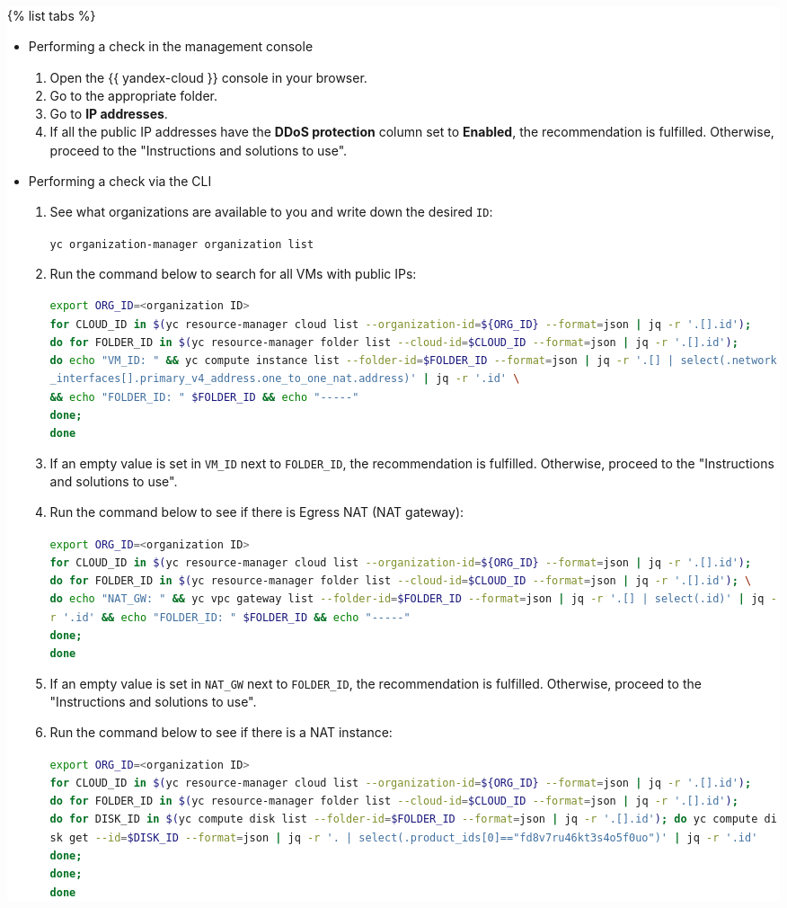 {% list tabs %}

- Performing a check in the management console

   1. Open the {{ yandex-cloud }} console in your browser.
   1. Go to the appropriate folder.
   1. Go to **IP addresses**.
   1. If all the public IP addresses have the **DDoS protection** column set to **Enabled**, the recommendation is fulfilled. Otherwise, proceed to the "Instructions and solutions to use".

- Performing a check via the CLI

   1. See what organizations are available to you and write down the desired `ID`:

      ```bash
      yc organization-manager organization list
      ```

   1. Run the command below to search for all VMs with public IPs:

      ```bash
      export ORG_ID=<organization ID>
      for CLOUD_ID in $(yc resource-manager cloud list --organization-id=${ORG_ID} --format=json | jq -r '.[].id');
      do for FOLDER_ID in $(yc resource-manager folder list --cloud-id=$CLOUD_ID --format=json | jq -r '.[].id');
      do echo "VM_ID: " && yc compute instance list --folder-id=$FOLDER_ID --format=json | jq -r '.[] | select(.network_interfaces[].primary_v4_address.one_to_one_nat.address)' | jq -r '.id' \
      && echo "FOLDER_ID: " $FOLDER_ID && echo "-----"
      done;
      done
      ```

   1. If an empty value is set in `VM_ID` next to `FOLDER_ID`, the recommendation is fulfilled. Otherwise, proceed to the "Instructions and solutions to use".
   1. Run the command below to see if there is Egress NAT (NAT gateway):

      ```bash
      export ORG_ID=<organization ID>
      for CLOUD_ID in $(yc resource-manager cloud list --organization-id=${ORG_ID} --format=json | jq -r '.[].id');
      do for FOLDER_ID in $(yc resource-manager folder list --cloud-id=$CLOUD_ID --format=json | jq -r '.[].id'); \
      do echo "NAT_GW: " && yc vpc gateway list --folder-id=$FOLDER_ID --format=json | jq -r '.[] | select(.id)' | jq -r '.id' && echo "FOLDER_ID: " $FOLDER_ID && echo "-----"
      done;
      done
      ```

   1. If an empty value is set in `NAT_GW` next to `FOLDER_ID`, the recommendation is fulfilled. Otherwise, proceed to the "Instructions and solutions to use".
   1. Run the command below to see if there is a NAT instance:

      ```bash
      export ORG_ID=<organization ID>
      for CLOUD_ID in $(yc resource-manager cloud list --organization-id=${ORG_ID} --format=json | jq -r '.[].id');
      do for FOLDER_ID in $(yc resource-manager folder list --cloud-id=$CLOUD_ID --format=json | jq -r '.[].id');
      do for DISK_ID in $(yc compute disk list --folder-id=$FOLDER_ID --format=json | jq -r '.[].id'); do yc compute disk get --id=$DISK_ID --format=json | jq -r '. | select(.product_ids[0]=="fd8v7ru46kt3s4o5f0uo")' | jq -r '.id'
      done;
      done;
      done
      ```
